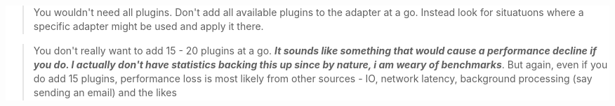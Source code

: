 
> You wouldn't need all plugins. Don't add all available plugins to the adapter at a go.
> Instead look for situatuons where a specific adapter might be used and apply it there.

> You don't really want to add 15 - 20 plugins at a go.
> ___It sounds like something that would cause a performance decline if you do. I actually don't have statistics backing this up since by nature, i am weary of benchmarks___.
> But again, even if you do add 15 plugins, performance loss is most likely from other sources - IO, network latency, background processing (say sending an email) and the likes


[paystack]: https://paystack.com
[amplifypay]: https://amplifypay.com
[gbowo]: https://github.com/adelowo/gbowo
[pluggable]: https://github.com/adelowo/gbowo/blob/master/src/Gbowo/Contract/Plugin/PluginInterface.php


